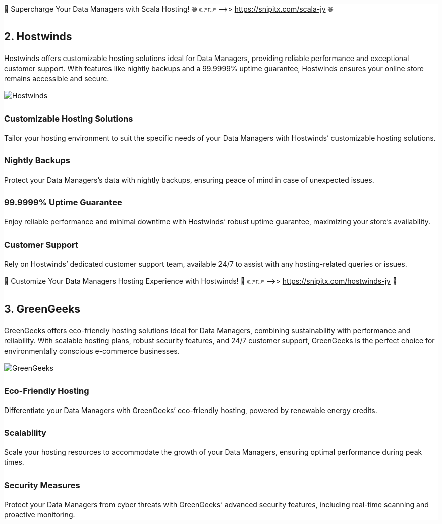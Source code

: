 🚀 Supercharge Your Data Managers with Scala Hosting! 🌐
👉👉 -->> https://snipitx.com/scala-jy 🌐

## 2. Hostwinds

Hostwinds offers customizable hosting solutions ideal for Data Managers, providing reliable performance and exceptional customer support. With features like nightly backups and a 99.9999% uptime guarantee, Hostwinds ensures your online store remains accessible and secure.

![Hostwinds](https://i.imgur.com/53aSNXx.jpeg "Hostwinds Hosting")

### Customizable Hosting Solutions
Tailor your hosting environment to suit the specific needs of your Data Managers with Hostwinds’ customizable hosting solutions.

### Nightly Backups
Protect your Data Managers’s data with nightly backups, ensuring peace of mind in case of unexpected issues.

### 99.9999% Uptime Guarantee
Enjoy reliable performance and minimal downtime with Hostwinds’ robust uptime guarantee, maximizing your store’s availability.

### Customer Support
Rely on Hostwinds’ dedicated customer support team, available 24/7 to assist with any hosting-related queries or issues.

🌟 Customize Your Data Managers Hosting Experience with Hostwinds! 🚀
👉👉 -->> https://snipitx.com/hostwinds-jy 🚀


## 3. GreenGeeks

GreenGeeks offers eco-friendly hosting solutions ideal for Data Managers, combining sustainability with performance and reliability. With scalable hosting plans, robust security features, and 24/7 customer support, GreenGeeks is the perfect choice for environmentally conscious e-commerce businesses.

![GreenGeeks](https://i.imgur.com/eEwuntu.jpg "GreenGeeks Hosting")

### Eco-Friendly Hosting
Differentiate your Data Managers with GreenGeeks’ eco-friendly hosting, powered by renewable energy credits.

### Scalability
Scale your hosting resources to accommodate the growth of your Data Managers, ensuring optimal performance during peak times.

### Security Measures
Protect your Data Managers from cyber threats with GreenGeeks’ advanced security features, including real-time scanning and proactive monitoring.
